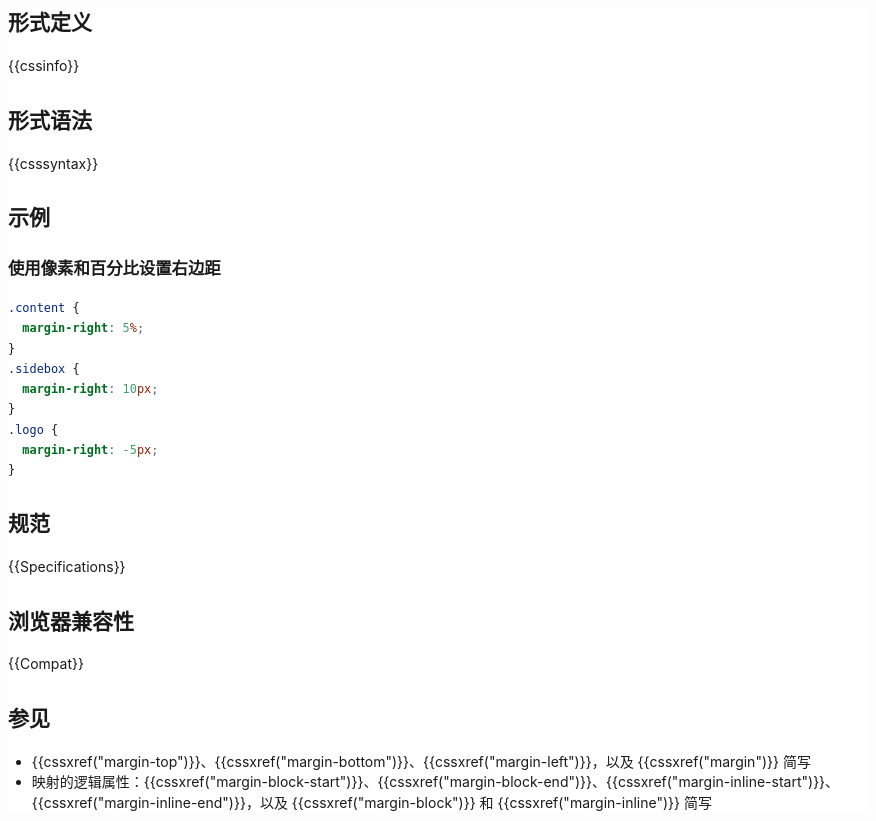 ## 形式定义

{{cssinfo}}

## 形式语法

{{csssyntax}}

## 示例

### 使用像素和百分比设置右边距

```css
.content {
  margin-right: 5%;
}
.sidebox {
  margin-right: 10px;
}
.logo {
  margin-right: -5px;
}
```

## 规范

{{Specifications}}

## 浏览器兼容性

{{Compat}}

## 参见

- {{cssxref("margin-top")}}、{{cssxref("margin-bottom")}}、{{cssxref("margin-left")}}，以及 {{cssxref("margin")}} 简写
- 映射的逻辑属性：{{cssxref("margin-block-start")}}、{{cssxref("margin-block-end")}}、{{cssxref("margin-inline-start")}}、{{cssxref("margin-inline-end")}}，以及 {{cssxref("margin-block")}} 和 {{cssxref("margin-inline")}} 简写
